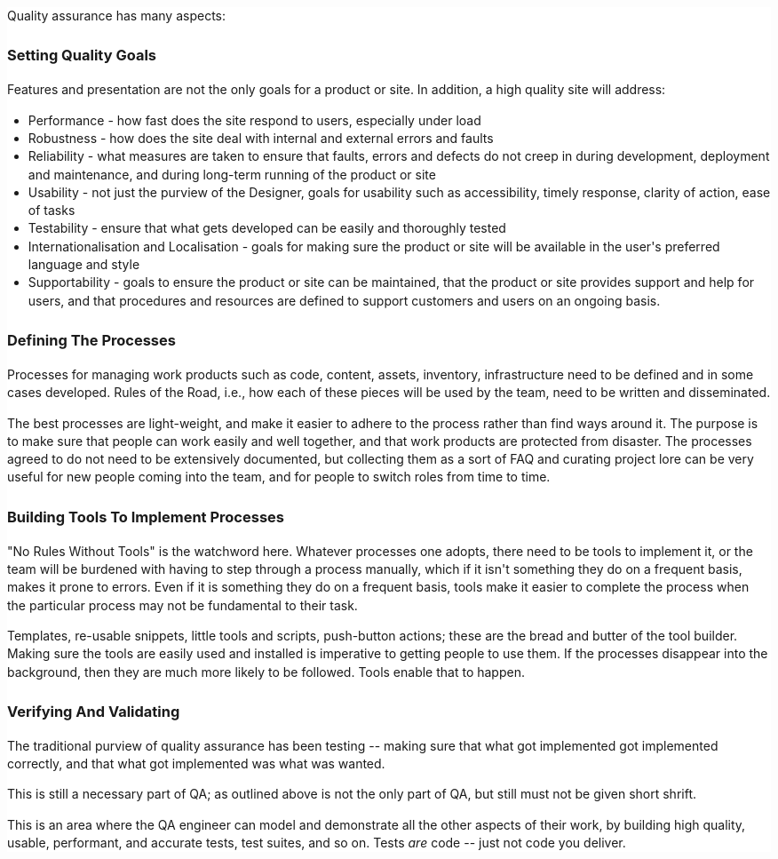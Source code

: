 Quality assurance has many aspects:

### Setting Quality Goals

Features and presentation are not the only goals for a product or site. In addition, a high quality site will address:

* Performance - how fast does the site respond to users, especially under load
* Robustness - how does the site deal with internal and external errors and faults
* Reliability - what measures are taken to ensure that faults, errors and defects do not creep in during development, deployment and maintenance, and during long-term running of the product or site
* Usability - not just the purview of the Designer, goals for usability such as accessibility, timely response, clarity of action, ease of tasks
* Testability - ensure that what gets developed can be easily and thoroughly tested
* Internationalisation and Localisation - goals for making sure the product or site will be available in the user's preferred language and style
* Supportability - goals to ensure the product or site can be maintained, that the product or site provides support and help for users, and that procedures and resources are defined to support customers and users on an ongoing basis.

### Defining The Processes

Processes for managing work products such as code, content, assets, inventory, infrastructure need to be defined and in some cases developed. Rules of the Road, i.e., how each of these pieces will be used by the team, need to be written and disseminated.

The best processes are light-weight, and make it easier to adhere to the process rather than find ways around it. The purpose is to make sure that people can work easily and well together, and that work products are protected from disaster. The processes agreed to do not need to be extensively documented, but collecting them as a sort of FAQ and curating project lore can be very useful for new people coming into the team, and for people to switch roles from time to time.

### Building Tools To Implement Processes

"No Rules Without Tools" is the watchword here. Whatever processes one adopts, there need to be tools to implement it, or the team will be burdened with having to step through a process manually, which if it isn't something they do on a frequent basis, makes it prone to errors. Even if it is something they do on a frequent basis, tools make it easier to complete the process when the particular process may not be fundamental to their task.

Templates, re-usable snippets, little tools and scripts, push-button actions; these are the bread and butter of the tool builder. Making sure the tools are easily used and installed is imperative to getting people to use them. If the processes disappear into the background, then they are much more likely to be followed. Tools enable that to happen.

### Verifying And Validating

The traditional purview of quality assurance has been testing -- making sure that what got implemented got implemented correctly, and that what got implemented was what was wanted.

This is still a necessary part of QA; as outlined above is not the only part of QA, but still must not be given short shrift.

This is an area where the QA engineer can model and demonstrate all the other aspects of their work, by building high quality, usable, performant, and accurate tests, test suites, and so on. Tests *are* code -- just not code you deliver.
